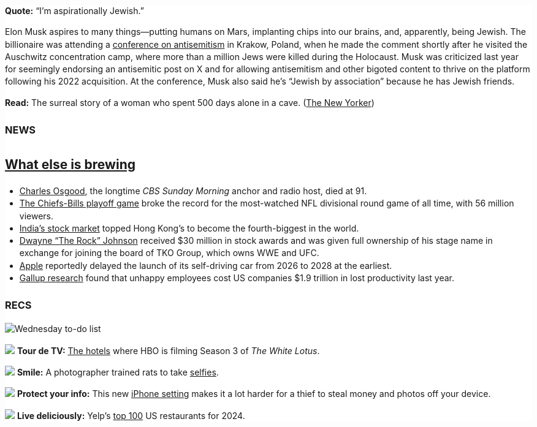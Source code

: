 **Quote:** “I’m aspirationally Jewish.”

Elon Musk aspires to many things—putting humans on Mars, implanting chips into our brains, and, apparently, being Jewish. The billionaire was attending a [conference on antisemitism](https://links.morningbrew.com/c/gtd?mblid=52864756ad9e&mbcid=34101066.3978341&mid=1f4660240f65a00f40c621ae6f9ce93a) in Krakow, Poland, when he made the comment shortly after he visited the Auschwitz concentration camp, where more than a million Jews were killed during the Holocaust. Musk was criticized last year for seemingly endorsing an antisemitic post on X and for allowing antisemitism and other bigoted content to thrive on the platform following his 2022 acquisition. At the conference, Musk also said he’s “Jewish by association” because he has Jewish friends.

**Read:** The surreal story of a woman who spent 500 days alone in a cave. ([The New Yorker](https://links.morningbrew.com/c/gte?mblid=2ebb469e9422&mbcid=34101066.3978341&mid=1f4660240f65a00f40c621ae6f9ce93a))

### NEWS

## [ What else is brewing ](#) 

* [Charles Osgood](https://links.morningbrew.com/c/gtE?mblid=c84acea7b6e6&mbcid=34101066.3978341&mid=1f4660240f65a00f40c621ae6f9ce93a), the longtime _CBS Sunday Morning_ anchor and radio host, died at 91.
* [The Chiefs-Bills playoff game](https://links.morningbrew.com/c/gtF?mblid=45773bfa6253&mbcid=34101066.3978341&mid=1f4660240f65a00f40c621ae6f9ce93a) broke the record for the most-watched NFL divisional round game of all time, with 56 million viewers.
* [India’s stock market](https://links.morningbrew.com/c/gtG?mblid=80673ba1fbea&mbcid=34101066.3978341&mid=1f4660240f65a00f40c621ae6f9ce93a) topped Hong Kong’s to become the fourth-biggest in the world.
* [Dwayne “The Rock” Johnson](https://links.morningbrew.com/c/gtH?mblid=57b24fec803d&mbcid=34101066.3978341&mid=1f4660240f65a00f40c621ae6f9ce93a) received $30 million in stock awards and was given full ownership of his stage name in exchange for joining the board of TKO Group, which owns WWE and UFC.
* [Apple](https://links.morningbrew.com/c/gtI?mblid=4c0cf41c8e8b&mbcid=34101066.3978341&mid=1f4660240f65a00f40c621ae6f9ce93a) reportedly delayed the launch of its self-driving car from 2026 to 2028 at the earliest.
* [Gallup research](https://links.morningbrew.com/c/gtJ?mblid=a7e8b7d4b1ea&mbcid=34101066.3978341&mid=1f4660240f65a00f40c621ae6f9ce93a) found that unhappy employees cost US companies $1.9 trillion in lost productivity last year.

### RECS

![Wednesday to-do list](https://proxy-prod.omnivore-image-cache.app/670x0,s8H37DuDrWYOwPl6RHCP0_9jf0m3A8-xxF4SRj0ZrSqo/https://cdn.sanity.io/images/bl383u0v/production/34d82bb518e3f0c754ac7d2c55bce1a9cf45775a-1500x375.png?w=668&q=70&auto=format) 

![](https://proxy-prod.omnivore-image-cache.app/18x0,sQnALPB3TejIegB5WAID2Do63LSBq7IbmIYPLagiQWaY/https://em-content.zobj.net/thumbs/120/apple/237/white-heavy-check-mark_2705.png) **Tour de TV:** [The hotels](https://links.morningbrew.com/c/gtf?mblid=0842b9e2b684&mbcid=34101066.3978341&mid=1f4660240f65a00f40c621ae6f9ce93a) where HBO is filming Season 3 of _The White Lotus_.

![](https://proxy-prod.omnivore-image-cache.app/18x0,sQnALPB3TejIegB5WAID2Do63LSBq7IbmIYPLagiQWaY/https://em-content.zobj.net/thumbs/120/apple/237/white-heavy-check-mark_2705.png) **Smile:** A photographer trained rats to take [selfies](https://links.morningbrew.com/c/gtg?mblid=20e9d022bb68&mbcid=34101066.3978341&mid=1f4660240f65a00f40c621ae6f9ce93a).

![](https://proxy-prod.omnivore-image-cache.app/18x0,sQnALPB3TejIegB5WAID2Do63LSBq7IbmIYPLagiQWaY/https://em-content.zobj.net/thumbs/120/apple/237/white-heavy-check-mark_2705.png) **Protect your info:** This new [iPhone setting](https://links.morningbrew.com/c/gth?mblid=9d5f9d064f4a&mbcid=34101066.3978341&mid=1f4660240f65a00f40c621ae6f9ce93a) makes it a lot harder for a thief to steal money and photos off your device.

![](https://proxy-prod.omnivore-image-cache.app/18x0,sQnALPB3TejIegB5WAID2Do63LSBq7IbmIYPLagiQWaY/https://em-content.zobj.net/thumbs/120/apple/237/white-heavy-check-mark_2705.png) **Live deliciously:** Yelp’s [top 100](https://links.morningbrew.com/c/gti?mblid=10ea0d0d5ba5&mbcid=34101066.3978341&mid=1f4660240f65a00f40c621ae6f9ce93a) US restaurants for 2024.
